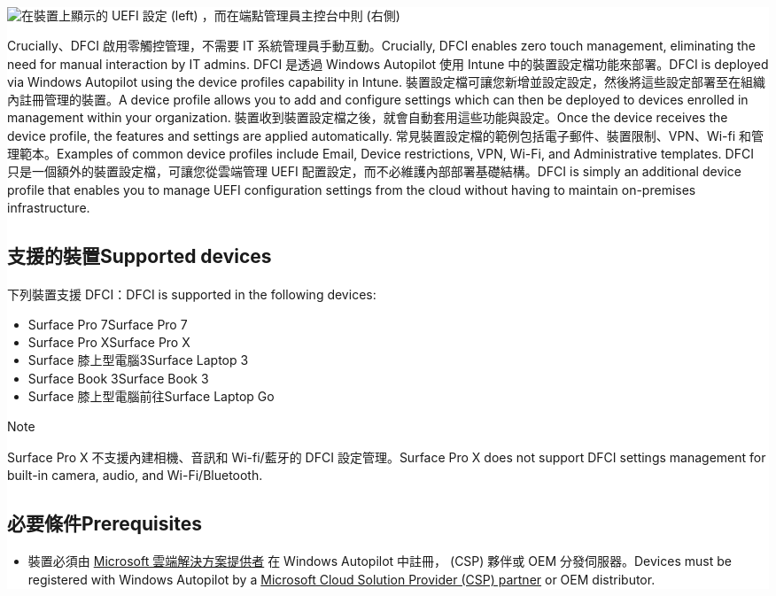 ![在裝置上顯示的 UEFI 設定 (left) ，而在端點管理員主控台中則 (右側) ](images/uefidfci.png)

<span data-ttu-id="c03c3-125">Crucially、DFCI 啟用零觸控管理，不需要 IT 系統管理員手動互動。</span><span class="sxs-lookup"><span data-stu-id="c03c3-125">Crucially, DFCI enables zero touch management, eliminating the need for manual interaction by IT admins.</span></span> <span data-ttu-id="c03c3-126">DFCI 是透過 Windows Autopilot 使用 Intune 中的裝置設定檔功能來部署。</span><span class="sxs-lookup"><span data-stu-id="c03c3-126">DFCI is deployed via Windows Autopilot using the device profiles capability in Intune.</span></span> <span data-ttu-id="c03c3-127">裝置設定檔可讓您新增並設定設定，然後將這些設定部署至在組織內註冊管理的裝置。</span><span class="sxs-lookup"><span data-stu-id="c03c3-127">A device profile allows you to add and configure settings which can then be deployed to devices enrolled in management within your organization.</span></span> <span data-ttu-id="c03c3-128">裝置收到裝置設定檔之後，就會自動套用這些功能與設定。</span><span class="sxs-lookup"><span data-stu-id="c03c3-128">Once the device receives the device profile, the features and settings are applied automatically.</span></span> <span data-ttu-id="c03c3-129">常見裝置設定檔的範例包括電子郵件、裝置限制、VPN、Wi-fi 和管理範本。</span><span class="sxs-lookup"><span data-stu-id="c03c3-129">Examples of common device profiles include Email, Device restrictions, VPN, Wi-Fi, and Administrative templates.</span></span> <span data-ttu-id="c03c3-130">DFCI 只是一個額外的裝置設定檔，可讓您從雲端管理 UEFI 配置設定，而不必維護內部部署基礎結構。</span><span class="sxs-lookup"><span data-stu-id="c03c3-130">DFCI is simply an additional device profile that enables you to manage UEFI configuration settings from the cloud without having to maintain on-premises infrastructure.</span></span>  

## <span data-ttu-id="c03c3-131">支援的裝置</span><span class="sxs-lookup"><span data-stu-id="c03c3-131">Supported devices</span></span>

<span data-ttu-id="c03c3-132">下列裝置支援 DFCI：</span><span class="sxs-lookup"><span data-stu-id="c03c3-132">DFCI is supported in the following devices:</span></span>

- <span data-ttu-id="c03c3-133">Surface Pro 7</span><span class="sxs-lookup"><span data-stu-id="c03c3-133">Surface Pro 7</span></span>
- <span data-ttu-id="c03c3-134">Surface Pro X</span><span class="sxs-lookup"><span data-stu-id="c03c3-134">Surface Pro X</span></span>
- <span data-ttu-id="c03c3-135">Surface 膝上型電腦3</span><span class="sxs-lookup"><span data-stu-id="c03c3-135">Surface Laptop 3</span></span>
- <span data-ttu-id="c03c3-136">Surface Book 3</span><span class="sxs-lookup"><span data-stu-id="c03c3-136">Surface Book 3</span></span>
- <span data-ttu-id="c03c3-137">Surface 膝上型電腦前往</span><span class="sxs-lookup"><span data-stu-id="c03c3-137">Surface Laptop Go</span></span>

> [!NOTE]
> <span data-ttu-id="c03c3-138">Surface Pro X 不支援內建相機、音訊和 Wi-fi/藍牙的 DFCI 設定管理。</span><span class="sxs-lookup"><span data-stu-id="c03c3-138">Surface Pro X does not support DFCI settings management for built-in camera, audio, and Wi-Fi/Bluetooth.</span></span>

## <span data-ttu-id="c03c3-139">必要條件</span><span class="sxs-lookup"><span data-stu-id="c03c3-139">Prerequisites</span></span>

- <span data-ttu-id="c03c3-140">裝置必須由 [Microsoft 雲端解決方案提供者](https://partner.microsoft.com/membership/cloud-solution-provider) 在 Windows Autopilot 中註冊， (CSP) 夥伴或 OEM 分發伺服器。</span><span class="sxs-lookup"><span data-stu-id="c03c3-140">Devices must be registered with Windows Autopilot by a [Microsoft Cloud Solution Provider (CSP) partner](https://partner.microsoft.com/membership/cloud-solution-provider) or OEM distributor.</span></span>
